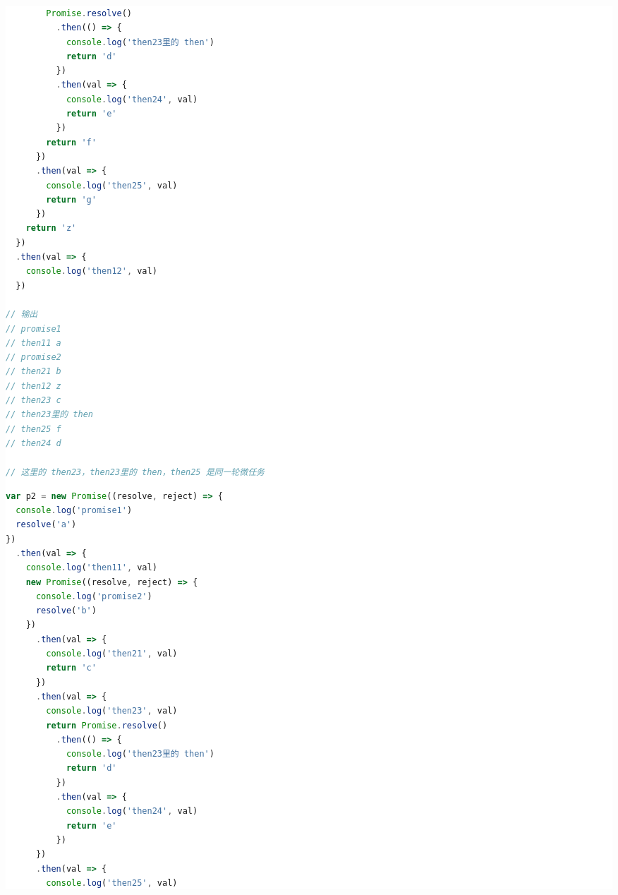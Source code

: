 ```js
        Promise.resolve()
          .then(() => {
            console.log('then23里的 then')
            return 'd'
          })
          .then(val => {
            console.log('then24', val)
            return 'e'
          })
        return 'f'
      })
      .then(val => {
        console.log('then25', val)
        return 'g'
      })
    return 'z'
  })
  .then(val => {
    console.log('then12', val)
  })

// 输出
// promise1
// then11 a
// promise2
// then21 b
// then12 z
// then23 c
// then23里的 then
// then25 f
// then24 d

// 这里的 then23，then23里的 then，then25 是同一轮微任务
```

```js
var p2 = new Promise((resolve, reject) => {
  console.log('promise1')
  resolve('a')
})
  .then(val => {
    console.log('then11', val)
    new Promise((resolve, reject) => {
      console.log('promise2')
      resolve('b')
    })
      .then(val => {
        console.log('then21', val)
        return 'c'
      })
      .then(val => {
        console.log('then23', val)
        return Promise.resolve()
          .then(() => {
            console.log('then23里的 then')
            return 'd'
          })
          .then(val => {
            console.log('then24', val)
            return 'e'
          })
      })
      .then(val => {
        console.log('then25', val)
```